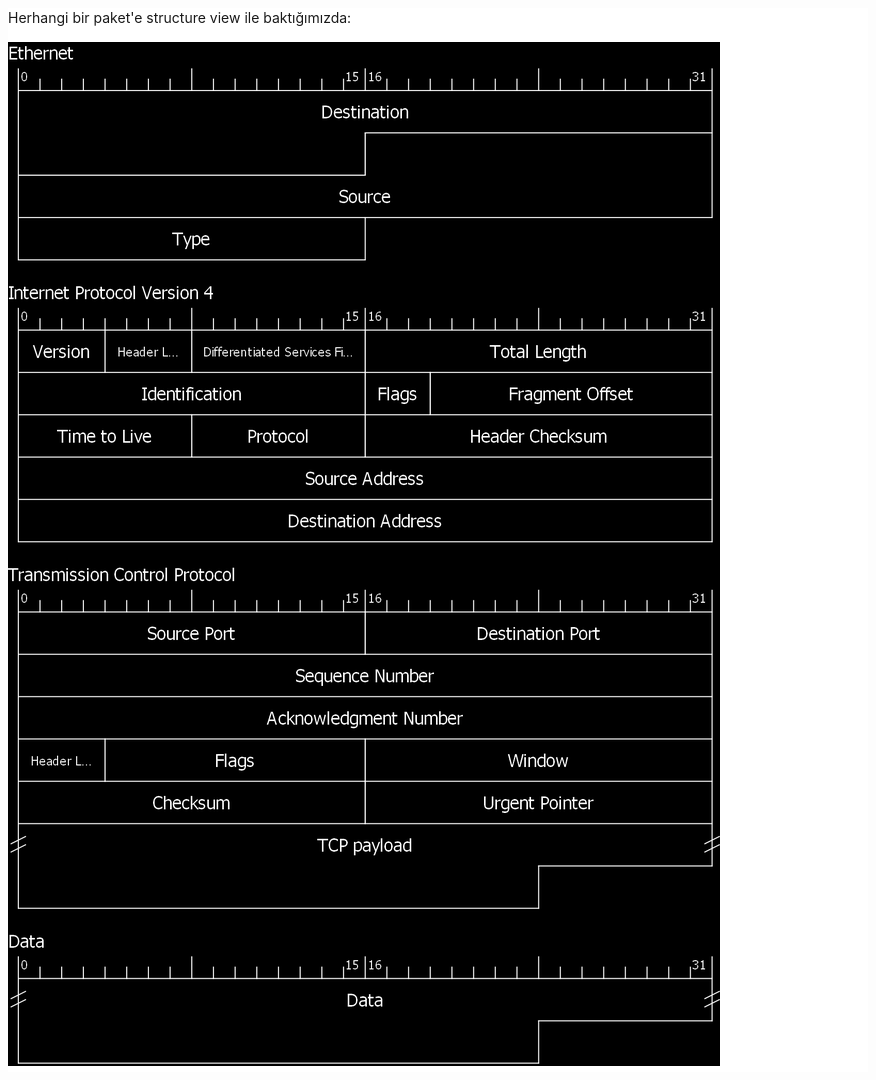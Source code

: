 Herhangi bir paket'e structure view ile baktığımızda:

![encapsuled_data_s.png](/assets/img/2023-06-14-osi-ve-tcp-ip-modelleri/encapsuled_data_s_01.png)
